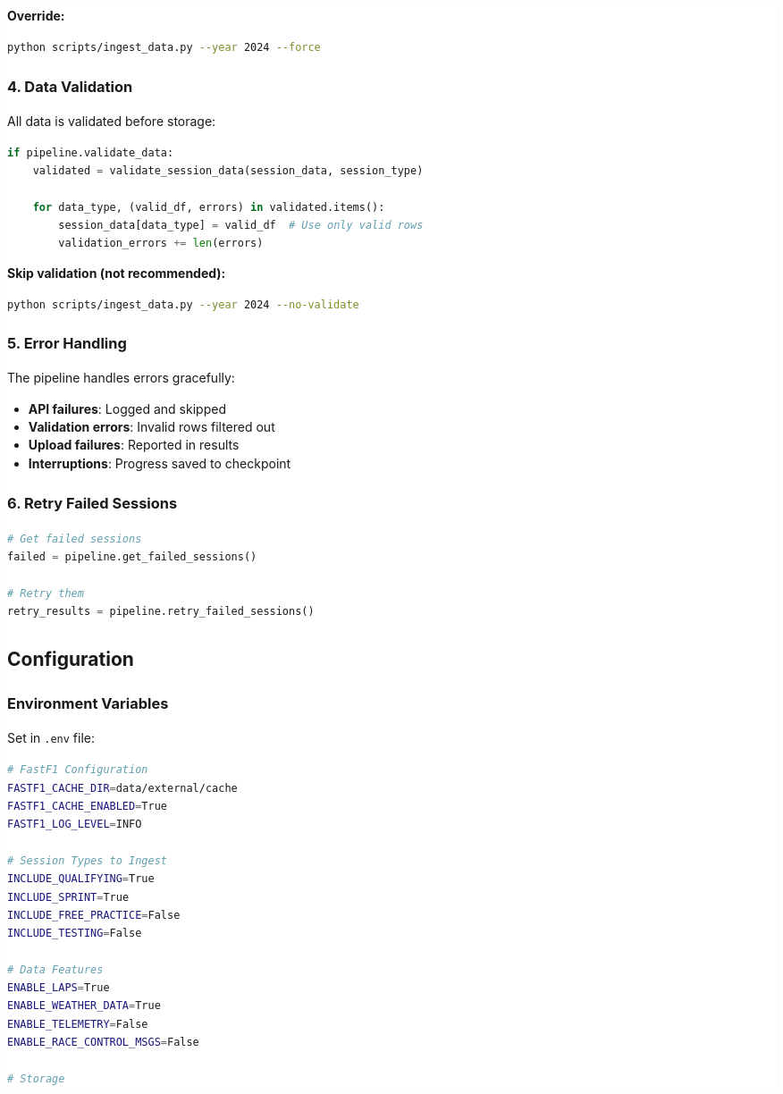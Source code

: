 **Override:**
```bash
python scripts/ingest_data.py --year 2024 --force
```

### 4. Data Validation

All data is validated before storage:

```python
if pipeline.validate_data:
    validated = validate_session_data(session_data, session_type)
    
    for data_type, (valid_df, errors) in validated.items():
        session_data[data_type] = valid_df  # Use only valid rows
        validation_errors += len(errors)
```

**Skip validation (not recommended):**
```bash
python scripts/ingest_data.py --year 2024 --no-validate
```

### 5. Error Handling

The pipeline handles errors gracefully:

- **API failures**: Logged and skipped
- **Validation errors**: Invalid rows filtered out
- **Upload failures**: Reported in results
- **Interruptions**: Progress saved to checkpoint

### 6. Retry Failed Sessions

```python
# Get failed sessions
failed = pipeline.get_failed_sessions()

# Retry them
retry_results = pipeline.retry_failed_sessions()
```

## Configuration

### Environment Variables

Set in `.env` file:

```bash
# FastF1 Configuration
FASTF1_CACHE_DIR=data/external/cache
FASTF1_CACHE_ENABLED=True
FASTF1_LOG_LEVEL=INFO

# Session Types to Ingest
INCLUDE_QUALIFYING=True
INCLUDE_SPRINT=True
INCLUDE_FREE_PRACTICE=False
INCLUDE_TESTING=False

# Data Features
ENABLE_LAPS=True
ENABLE_WEATHER_DATA=True
ENABLE_TELEMETRY=False
ENABLE_RACE_CONTROL_MSGS=False

# Storage
```
